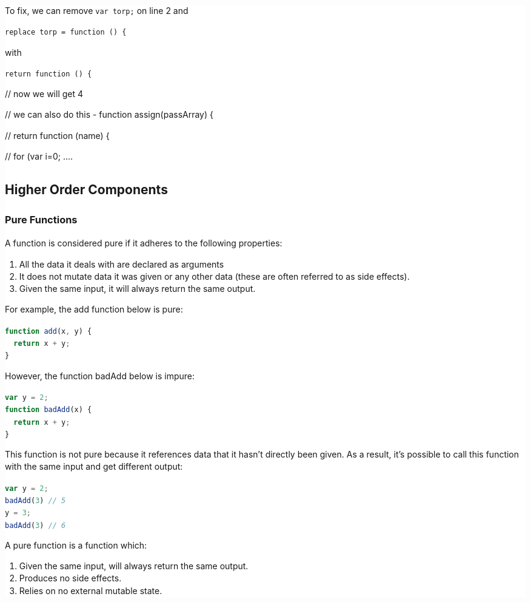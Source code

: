 To fix, we can remove `var torp;` on line 2 and 

`replace torp = function () {` 

with 

`return function () {` 

// now we will get 4

// we can also do this - function assign(passArray) {

// return function (name) {

// for (var i=0; ....



## Higher Order Components

### Pure Functions

A function is considered pure if it adheres to the following properties:

1.	All the data it deals with are declared as arguments
2.	It does not mutate data it was given or any other data (these are often referred to as side effects).
3.	Given the same input, it will always return the same output.

For example, the add function below is pure:

```js
function add(x, y) {
  return x + y;
}
```


However, the function badAdd below is impure:

```js
var y = 2;
function badAdd(x) {  
  return x + y;
}
```


This function is not pure because it references data that it hasn’t directly been given. As a result, it’s possible to call this function with the same input and get different output:

```js
var y = 2;
badAdd(3) // 5
y = 3;
badAdd(3) // 6
```


A pure function is a function which:
1.	Given the same input, will always return the same output.
2.	Produces no side effects.
3.	Relies on no external mutable state.
